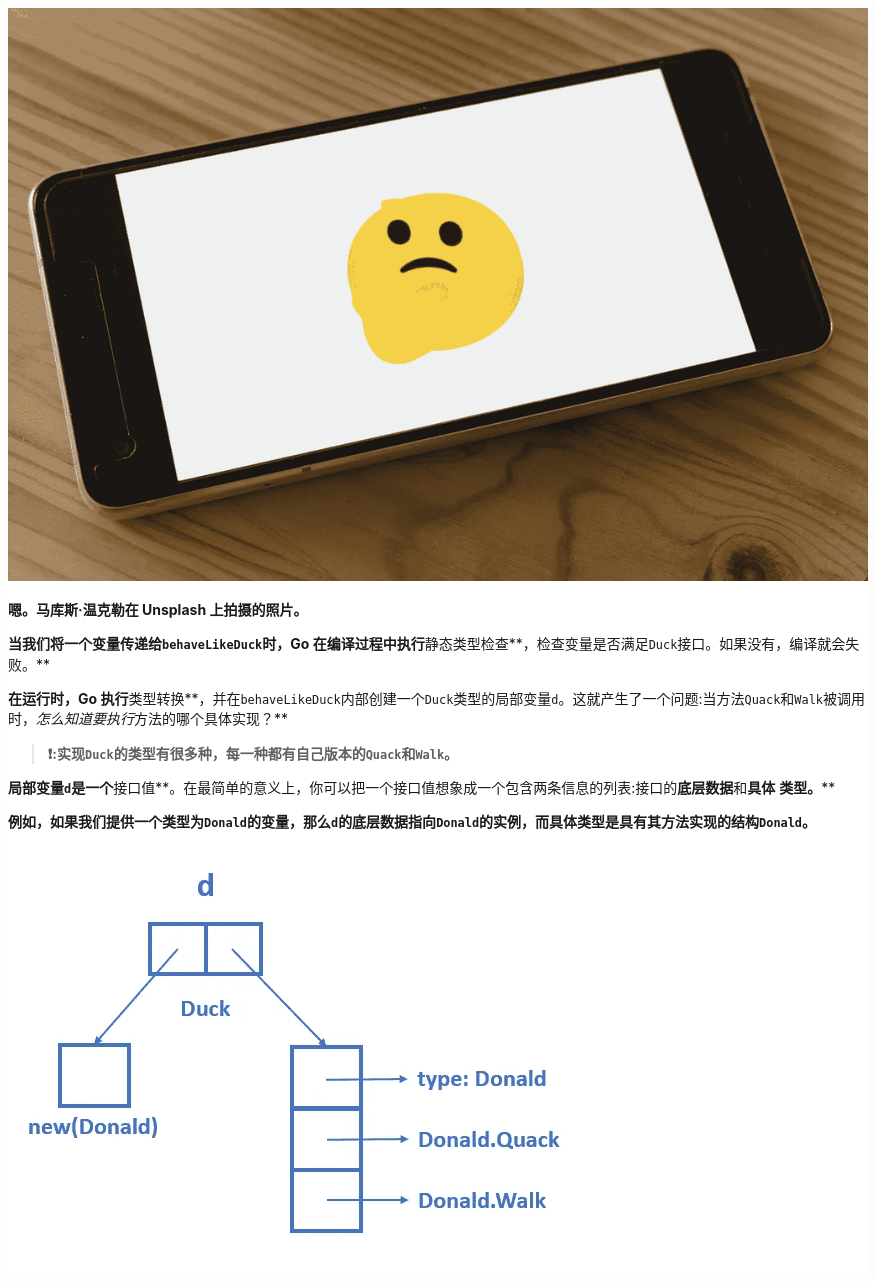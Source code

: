 **![](img/d824f3339cae0a3e7ae7702f39fad2d9.png)**

**嗯。马库斯·温克勒在 Unsplash 上拍摄的照片。**

**当我们将一个变量传递给`behaveLikeDuck`时，Go 在编译过程中执行**静态类型检查**，检查变量是否满足`Duck`接口。如果没有，编译就会失败。**

**在运行时，Go 执行**类型转换**，并在`behaveLikeDuck`内部创建一个`Duck`类型的局部变量`d`。这就产生了一个问题:当方法`Quack`和`Walk`被调用时，*怎么知道要执行*方法的哪个具体实现？**

> **❗:实现`Duck`的类型有很多种，每一种都有自己版本的`Quack`和`Walk`。**

**局部变量`d`是一个**接口值**。在最简单的意义上，你可以把一个接口值想象成一个包含两条信息的列表:接口的**底层数据**和**具体** **类型。****

**例如，如果我们提供一个类型为`Donald`的变量，那么`d`的底层数据指向`Donald`的实例，而具体类型是具有其方法实现的结构`Donald`。**

**![](img/219707c47c19e78f1fec59477b9d97a1.png)**
